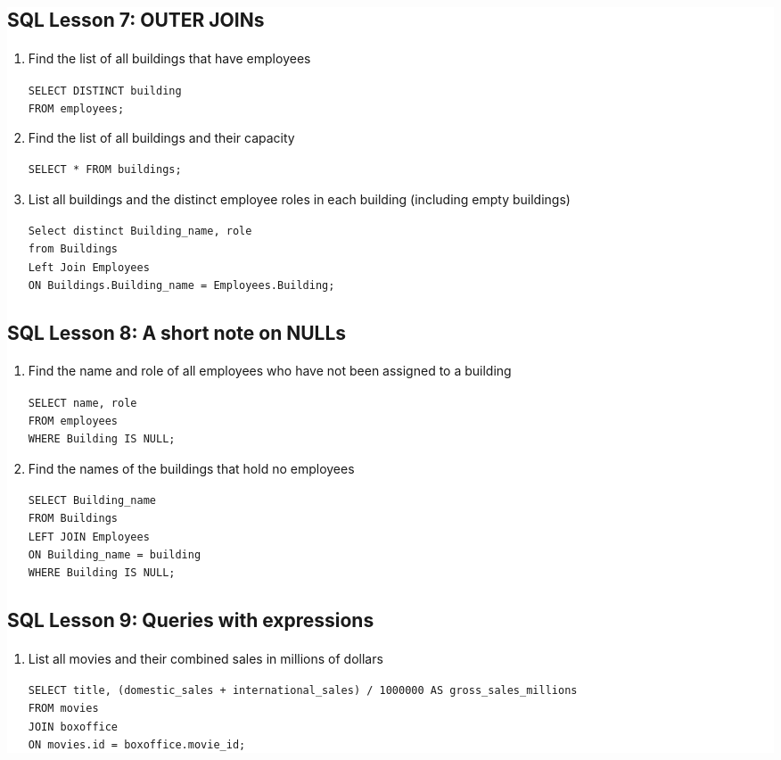 ## SQL Lesson 7: OUTER JOINs

1. Find the list of all buildings that have employees 

    ```
    SELECT DISTINCT building 
    FROM employees;
    ```

2. Find the list of all buildings and their capacity

    ```
    SELECT * FROM buildings;
    ```

3. List all buildings and the distinct employee roles in each building (including empty buildings)

    ```
    Select distinct Building_name, role 
    from Buildings
    Left Join Employees
    ON Buildings.Building_name = Employees.Building;
    ```

## SQL Lesson 8: A short note on NULLs

1. Find the name and role of all employees who have not been assigned to a building

    ```
    SELECT name, role 
    FROM employees
    WHERE Building IS NULL;
    ```

2. Find the names of the buildings that hold no employees

    ```
    SELECT Building_name 
    FROM Buildings
    LEFT JOIN Employees
    ON Building_name = building
    WHERE Building IS NULL;
    ```

## SQL Lesson 9: Queries with expressions

1. List all movies and their combined sales in millions of dollars

    ```
    SELECT title, (domestic_sales + international_sales) / 1000000 AS gross_sales_millions
    FROM movies
    JOIN boxoffice
    ON movies.id = boxoffice.movie_id;
    ```
